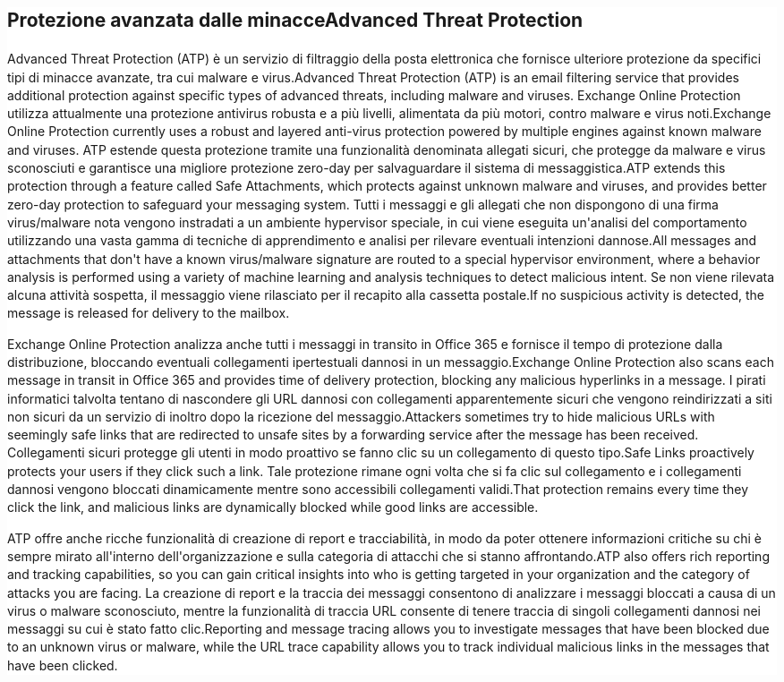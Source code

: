 ## <a name="advanced-threat-protection"></a><span data-ttu-id="c9f2c-140">Protezione avanzata dalle minacce</span><span class="sxs-lookup"><span data-stu-id="c9f2c-140">Advanced Threat Protection</span></span>

<span data-ttu-id="c9f2c-141">Advanced Threat Protection (ATP) è un servizio di filtraggio della posta elettronica che fornisce ulteriore protezione da specifici tipi di minacce avanzate, tra cui malware e virus.</span><span class="sxs-lookup"><span data-stu-id="c9f2c-141">Advanced Threat Protection (ATP) is an email filtering service that provides additional protection against specific types of advanced threats, including malware and viruses.</span></span> <span data-ttu-id="c9f2c-142">Exchange Online Protection utilizza attualmente una protezione antivirus robusta e a più livelli, alimentata da più motori, contro malware e virus noti.</span><span class="sxs-lookup"><span data-stu-id="c9f2c-142">Exchange Online Protection currently uses a robust and layered anti-virus protection powered by multiple engines against known malware and viruses.</span></span> <span data-ttu-id="c9f2c-143">ATP estende questa protezione tramite una funzionalità denominata allegati sicuri, che protegge da malware e virus sconosciuti e garantisce una migliore protezione zero-day per salvaguardare il sistema di messaggistica.</span><span class="sxs-lookup"><span data-stu-id="c9f2c-143">ATP extends this protection through a feature called Safe Attachments, which protects against unknown malware and viruses, and provides better zero-day protection to safeguard your messaging system.</span></span> <span data-ttu-id="c9f2c-144">Tutti i messaggi e gli allegati che non dispongono di una firma virus/malware nota vengono instradati a un ambiente hypervisor speciale, in cui viene eseguita un'analisi del comportamento utilizzando una vasta gamma di tecniche di apprendimento e analisi per rilevare eventuali intenzioni dannose.</span><span class="sxs-lookup"><span data-stu-id="c9f2c-144">All messages and attachments that don't have a known virus/malware signature are routed to a special hypervisor environment, where a behavior analysis is performed using a variety of machine learning and analysis techniques to detect malicious intent.</span></span> <span data-ttu-id="c9f2c-145">Se non viene rilevata alcuna attività sospetta, il messaggio viene rilasciato per il recapito alla cassetta postale.</span><span class="sxs-lookup"><span data-stu-id="c9f2c-145">If no suspicious activity is detected, the message is released for delivery to the mailbox.</span></span>

<span data-ttu-id="c9f2c-146">Exchange Online Protection analizza anche tutti i messaggi in transito in Office 365 e fornisce il tempo di protezione dalla distribuzione, bloccando eventuali collegamenti ipertestuali dannosi in un messaggio.</span><span class="sxs-lookup"><span data-stu-id="c9f2c-146">Exchange Online Protection also scans each message in transit in Office 365 and provides time of delivery protection, blocking any malicious hyperlinks in a message.</span></span> <span data-ttu-id="c9f2c-147">I pirati informatici talvolta tentano di nascondere gli URL dannosi con collegamenti apparentemente sicuri che vengono reindirizzati a siti non sicuri da un servizio di inoltro dopo la ricezione del messaggio.</span><span class="sxs-lookup"><span data-stu-id="c9f2c-147">Attackers sometimes try to hide malicious URLs with seemingly safe links that are redirected to unsafe sites by a forwarding service after the message has been received.</span></span> <span data-ttu-id="c9f2c-148">Collegamenti sicuri protegge gli utenti in modo proattivo se fanno clic su un collegamento di questo tipo.</span><span class="sxs-lookup"><span data-stu-id="c9f2c-148">Safe Links proactively protects your users if they click such a link.</span></span> <span data-ttu-id="c9f2c-149">Tale protezione rimane ogni volta che si fa clic sul collegamento e i collegamenti dannosi vengono bloccati dinamicamente mentre sono accessibili collegamenti validi.</span><span class="sxs-lookup"><span data-stu-id="c9f2c-149">That protection remains every time they click the link, and malicious links are dynamically blocked while good links are accessible.</span></span>

<span data-ttu-id="c9f2c-150">ATP offre anche ricche funzionalità di creazione di report e tracciabilità, in modo da poter ottenere informazioni critiche su chi è sempre mirato all'interno dell'organizzazione e sulla categoria di attacchi che si stanno affrontando.</span><span class="sxs-lookup"><span data-stu-id="c9f2c-150">ATP also offers rich reporting and tracking capabilities, so you can gain critical insights into who is getting targeted in your organization and the category of attacks you are facing.</span></span> <span data-ttu-id="c9f2c-151">La creazione di report e la traccia dei messaggi consentono di analizzare i messaggi bloccati a causa di un virus o malware sconosciuto, mentre la funzionalità di traccia URL consente di tenere traccia di singoli collegamenti dannosi nei messaggi su cui è stato fatto clic.</span><span class="sxs-lookup"><span data-stu-id="c9f2c-151">Reporting and message tracing allows you to investigate messages that have been blocked due to an unknown virus or malware, while the URL trace capability allows you to track individual malicious links in the messages that have been clicked.</span></span> 

